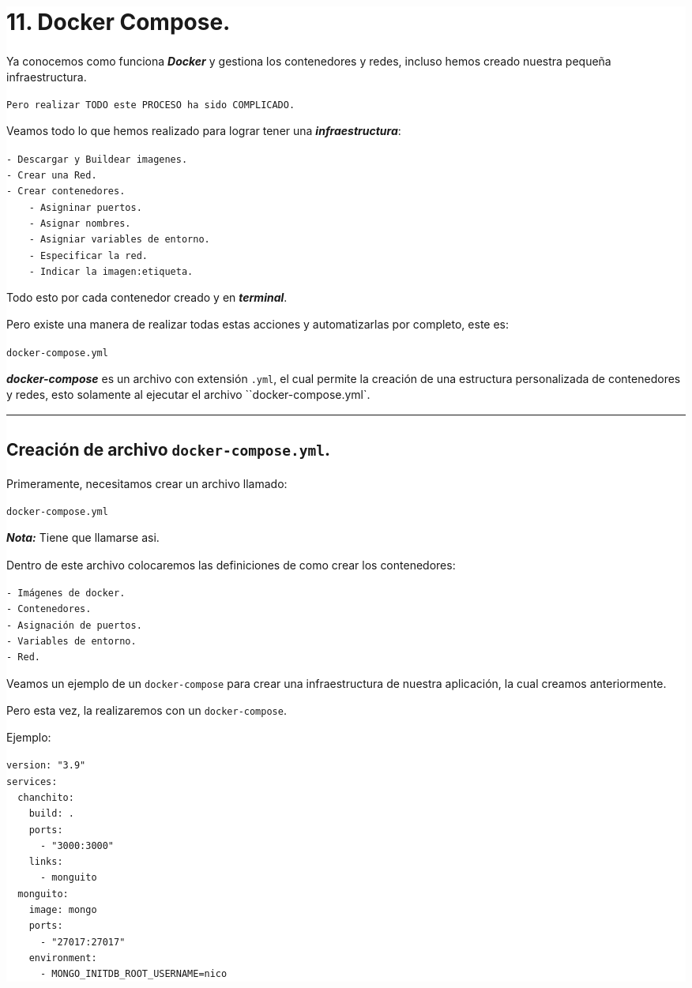 # 11. Docker Compose.

Ya conocemos como funciona ***Docker*** y gestiona los contenedores y redes, incluso hemos creado nuestra pequeña infraestructura.

	Pero realizar TODO este PROCESO ha sido COMPLICADO.

Veamos todo lo que hemos realizado para lograr tener una ***infraestructura***:

	- Descargar y Buildear imagenes.
	- Crear una Red.
	- Crear contenedores.
		- Asigninar puertos.
		- Asignar nombres.
		- Asigniar variables de entorno.
		- Especificar la red.
		- Indicar la imagen:etiqueta.

Todo esto por cada contenedor creado y en ***terminal***.

Pero existe una manera de realizar todas estas acciones y automatizarlas por completo, este es:

	docker-compose.yml

***docker-compose*** es un archivo con extensión `.yml`, el cual permite la creación de una estructura personalizada de contenedores y redes, esto solamente al ejecutar el archivo ``docker-compose.yml`.

---

## Creación de archivo `docker-compose.yml`.

Primeramente, necesitamos crear un archivo llamado:

~~~
docker-compose.yml
~~~

***Nota:*** Tiene que llamarse asi.

Dentro de este archivo colocaremos las definiciones de como crear los contenedores:

	- Imágenes de docker.
	- Contenedores. 
	- Asignación de puertos.
	- Variables de entorno.
	- Red.

Veamos un ejemplo de un `docker-compose` para crear una infraestructura de nuestra aplicación, la cual creamos anteriormente.

Pero esta vez, la realizaremos con un `docker-compose`.

Ejemplo:

~~~
version: "3.9"
services:
  chanchito:
    build: .
    ports:
      - "3000:3000"
    links:
      - monguito
  monguito:
    image: mongo
    ports:
      - "27017:27017"
    environment:
      - MONGO_INITDB_ROOT_USERNAME=nico
~~~